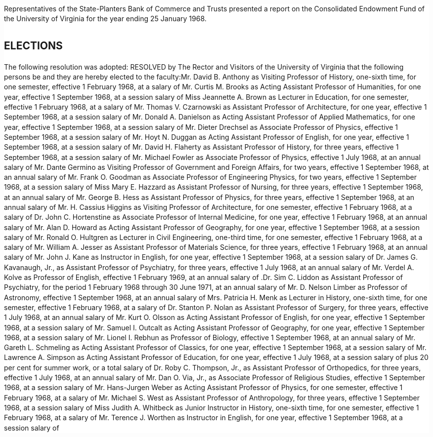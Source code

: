 Representatives of the State-Planters Bank of Commerce and Trusts presented a report on the Consolidated Endowment Fund of the University of Virginia for the year ending 25 January 1968.

ELECTIONS
---------

The following resolution was adopted: RESOLVED by The Rector and Visitors of the University of Virginia that the following persons be and they are hereby elected to the faculty:Mr. David B. Anthony as Visiting Professor of History, one-sixth time, for one semester, effective 1 February 1968, at a salary of Mr. Curtis M. Brooks as Acting Assistant Professor of Humanities, for one year, effective 1 September 1968, at a session salary of Miss Jeannette A. Brown as Lecturer in Education, for one semester, effective 1 February 1968, at a salary of Mr. Thomas V. Czarnowski as Assistant Professor of Architecture, for one year, effective 1 September 1968, at a session salary of Mr. Donald A. Danielson as Acting Assistant Professor of Applied Mathematics, for one year, effective 1 September 1968, at a session salary of Mr. Dieter Drechsel as Associate Professor of Physics, effective 1 September 1968, at a session salary of Mr. Hoyt N. Duggan as Acting Assistant Professor of English, for one year, effective 1 September 1968, at a session salary of Mr. David H. Flaherty as Assistant Professor of History, for three years, effective 1 September 1968, at a session salary of Mr. Michael Fowler as Associate Professor of Physics, effective 1 July 1968, at an annual salary of Mr. Dante Germino as Visiting Professor of Government and Foreign Affairs, for two years, effective 1 September 1968, at an annual salary of Mr. Frank O. Goodman as Associate Professor of Engineering Physics, for two years, effective 1 September 1968, at a session salary of Miss Mary E. Hazzard as Assistant Professor of Nursing, for three years, effective 1 September 1968, at an annual salary of Mr. George B. Hess as Assistant Professor of Physics, for three years, effective 1 September 1968, at an annual salary of Mr. H. Cassius Higgins as Visiting Professor of Architecture, for one semester, effective 1 February 1968, at a salary of Dr. John C. Hortenstine as Associate Professor of Internal Medicine, for one year, effective 1 February 1968, at an annual salary of Mr. Alan D. Howard as Acting Assistant Professor of Geography, for one year, effective 1 September 1968, at a session salary of Mr. Ronald O. Hultgren as Lecturer in Civil Engineering, one-third time, for one semester, effective 1 February 1968, at a salary of Mr. William A. Jesser as Assistant Professor of Materials Science, for three years, effective 1 February 1968, at an annual salary of Mr. John J. Kane as Instructor in English, for one year, effective 1 September 1968, at a session salary of Dr. James G. Kavanaugh, Jr., as Assistant Professor of Psychiatry, for three years, effective 1 July 1968, at an annual salary of Mr. Verdel A. Kolve as Professor of English, effective 1 February 1969, at an annual salary of .Dr. Sim C. Liddon as Assistant Professor of Psychiatry, for the period 1 February 1968 through 30 June 1971, at an annual salary of Mr. D. Nelson Limber as Professor of Astronomy, effective 1 September 1968, at an annual salary of Mrs. Patricia H. Menk as Lecturer in History, one-sixth time, for one semester, effective 1 February 1968, at a salary of Dr. Stanton P. Nolan as Assistant Professor of Surgery, for three years, effective 1 July 1968, at an annual salary of Mr. Kurt O. Olsson as Acting Assistant Professor of English, for one year, effective 1 September 1968, at a session salary of Mr. Samuel I. Outcalt as Acting Assistant Professor of Geography, for one year, effective 1 September 1968, at a session salary of Mr. Lionel I. Rebhun as Professor of Biology, effective 1 September 1968, at an annual salary of Mr. Gareth L. Schmeling as Acting Assistant Professor of Classics, for one year, effective 1 September 1968, at a session salary of Mr. Lawrence A. Simpson as Acting Assistant Professor of Education, for one year, effective 1 July 1968, at a session salary of plus 20 per cent for summer work, or a total salary of Dr. Roby C. Thompson, Jr., as Assistant Professor of Orthopedics, for three years, effective 1 July 1968, at an annual salary of Mr. Dan O. Via, Jr., as Associate Professor of Religious Studies, effective 1 September 1968, at a session salary of Mr. Hans-Jurgen Weber as Acting Assistant Professor of Physics, for one semester, effective 1 February 1968, at a salary of Mr. Michael S. West as Assistant Professor of Anthropology, for three years, effective 1 September 1968, at a session salary of Miss Judith A. Whitbeck as Junior Instructor in History, one-sixth time, for one semester, effective 1 February 1968, at a salary of Mr. Terence J. Worthen as Instructor in English, for one year, effective 1 September 1968, at a session salary of
